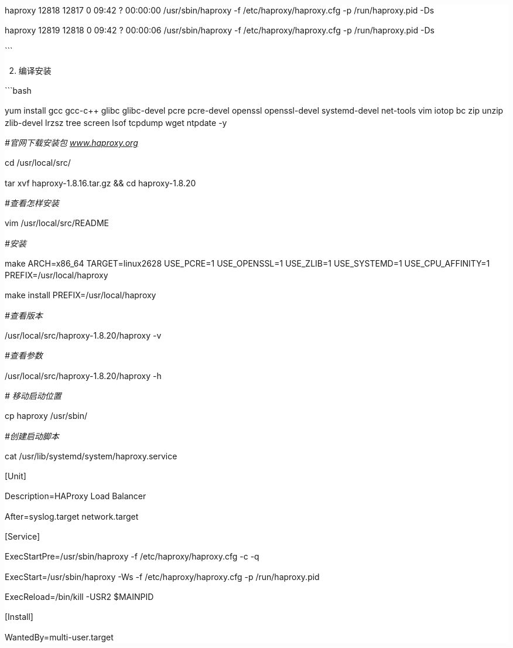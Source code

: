 haproxy   12818  12817  0 09:42 ?        00:00:00 /usr/sbin/haproxy -f /etc/haproxy/haproxy.cfg -p /run/haproxy.pid -Ds

haproxy   12819  12818  0 09:42 ?        00:00:06 /usr/sbin/haproxy -f /etc/haproxy/haproxy.cfg -p /run/haproxy.pid -Ds

\```

2. 编译安装  

\```bash

yum install gcc gcc-c++ glibc glibc-devel pcre pcre-devel openssl openssl-devel systemd-devel net-tools vim iotop bc zip unzip zlib-devel lrzsz tree screen lsof tcpdump wget ntpdate -y

*#官网下载安装包 www.haproxy.org*

cd /usr/local/src/

tar xvf haproxy-1.8.16.tar.gz && cd haproxy-1.8.20

*#查看怎样安装*

vim /usr/local/src/README

*#安装*

make ARCH=x86_64 TARGET=linux2628 USE_PCRE=1 USE_OPENSSL=1 USE_ZLIB=1 USE_SYSTEMD=1 USE_CPU_AFFINITY=1 PREFIX=/usr/local/haproxy

make install PREFIX=/usr/local/haproxy

*#查看版本*

/usr/local/src/haproxy-1.8.20/haproxy -v

*#查看参数*

/usr/local/src/haproxy-1.8.20/haproxy -h

*# 移动启动位置*

cp haproxy /usr/sbin/

*#创建启动脚本*

cat /usr/lib/systemd/system/haproxy.service

[Unit]

 Description=HAProxy Load Balancer

After=syslog.target network.target

[Service]

ExecStartPre=/usr/sbin/haproxy -f /etc/haproxy/haproxy.cfg -c -q

ExecStart=/usr/sbin/haproxy -Ws -f /etc/haproxy/haproxy.cfg -p /run/haproxy.pid

ExecReload=/bin/kill -USR2 $MAINPID

[Install]

WantedBy=multi-user.target
